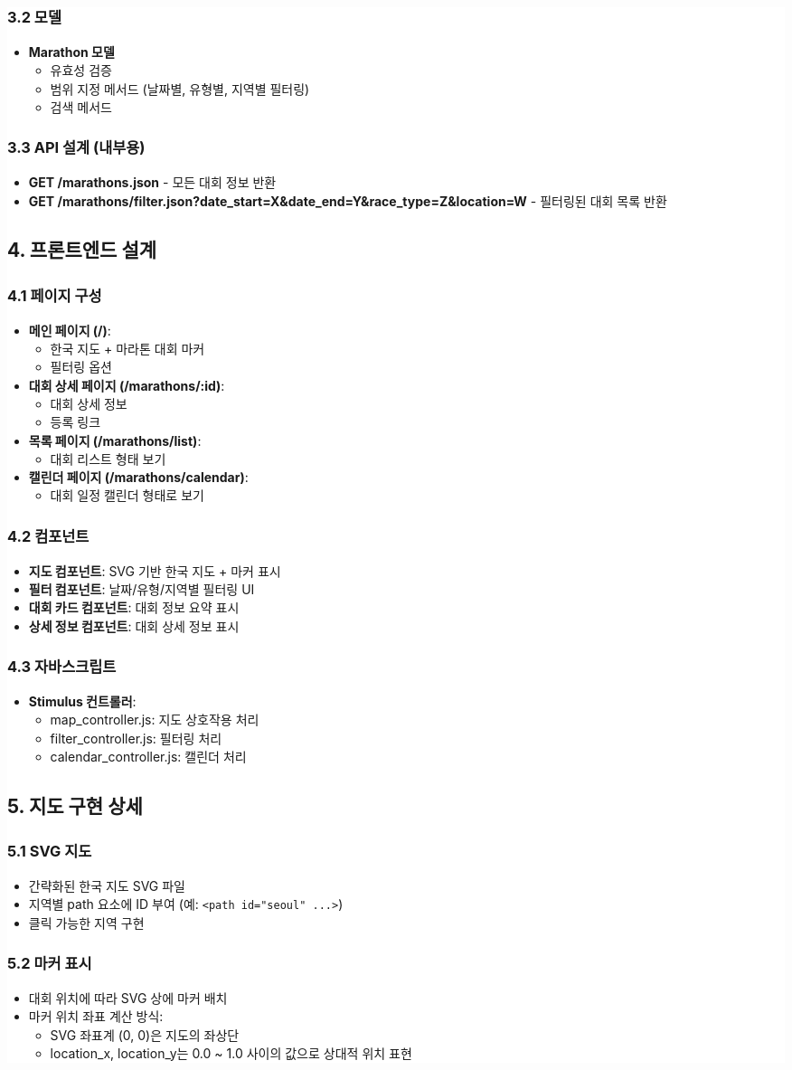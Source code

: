 ### 3.2 모델
- **Marathon 모델**
  - 유효성 검증
  - 범위 지정 메서드 (날짜별, 유형별, 지역별 필터링)
  - 검색 메서드

### 3.3 API 설계 (내부용)
- **GET /marathons.json** - 모든 대회 정보 반환
- **GET /marathons/filter.json?date_start=X&date_end=Y&race_type=Z&location=W** - 필터링된 대회 목록 반환

## 4. 프론트엔드 설계

### 4.1 페이지 구성
- **메인 페이지 (/)**: 
  - 한국 지도 + 마라톤 대회 마커
  - 필터링 옵션
- **대회 상세 페이지 (/marathons/:id)**:
  - 대회 상세 정보
  - 등록 링크
- **목록 페이지 (/marathons/list)**:
  - 대회 리스트 형태 보기
- **캘린더 페이지 (/marathons/calendar)**:
  - 대회 일정 캘린더 형태로 보기

### 4.2 컴포넌트
- **지도 컴포넌트**: SVG 기반 한국 지도 + 마커 표시
- **필터 컴포넌트**: 날짜/유형/지역별 필터링 UI
- **대회 카드 컴포넌트**: 대회 정보 요약 표시
- **상세 정보 컴포넌트**: 대회 상세 정보 표시

### 4.3 자바스크립트
- **Stimulus 컨트롤러**:
  - map_controller.js: 지도 상호작용 처리
  - filter_controller.js: 필터링 처리
  - calendar_controller.js: 캘린더 처리

## 5. 지도 구현 상세

### 5.1 SVG 지도
- 간략화된 한국 지도 SVG 파일
- 지역별 path 요소에 ID 부여 (예: `<path id="seoul" ...>`)
- 클릭 가능한 지역 구현

### 5.2 마커 표시
- 대회 위치에 따라 SVG 상에 마커 배치
- 마커 위치 좌표 계산 방식:
  - SVG 좌표계 (0, 0)은 지도의 좌상단
  - location_x, location_y는 0.0 ~ 1.0 사이의 값으로 상대적 위치 표현
